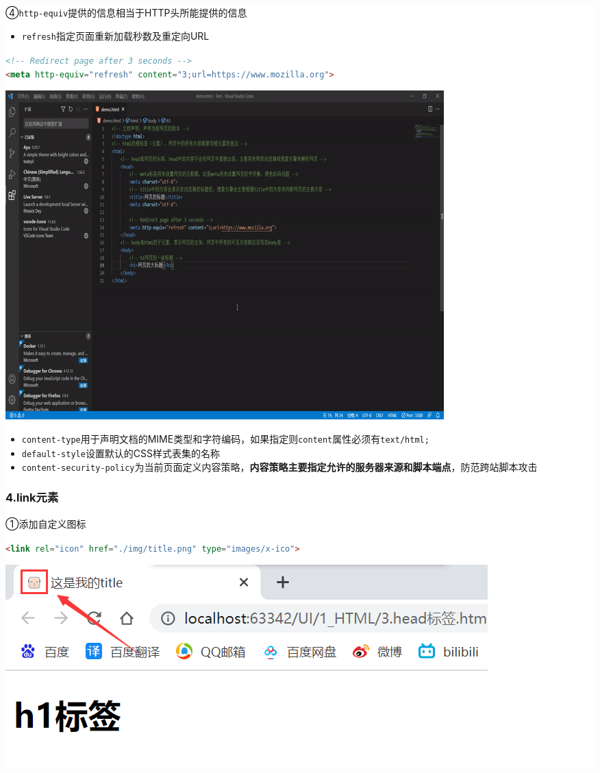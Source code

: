 ④`http-equiv`提供的信息相当于HTTP头所能提供的信息

* `refresh`指定页面重新加载秒数及重定向URL

```html
<!-- Redirect page after 3 seconds -->
<meta http-equiv="refresh" content="3;url=https://www.mozilla.org">
```

![sxx2l-rwqq5](assets/fbaddeed5f4a1ad02d91e063200140bf.gif)

* `content-type`用于声明文档的MIME类型和字符编码，如果指定则`content`属性必须有`text/html; `
* `default-style`设置默认的CSS样式表集的名称
* `content-security-policy`为当前页面定义内容策略，**内容策略主要指定允许的服务器来源和脚本端点**，防范跨站脚本攻击

### 4.link元素

①添加自定义图标

```html
<link rel="icon" href="./img/title.png" type="images/x-ico">
```

![1669042363369](assets/1669042363369.png)
